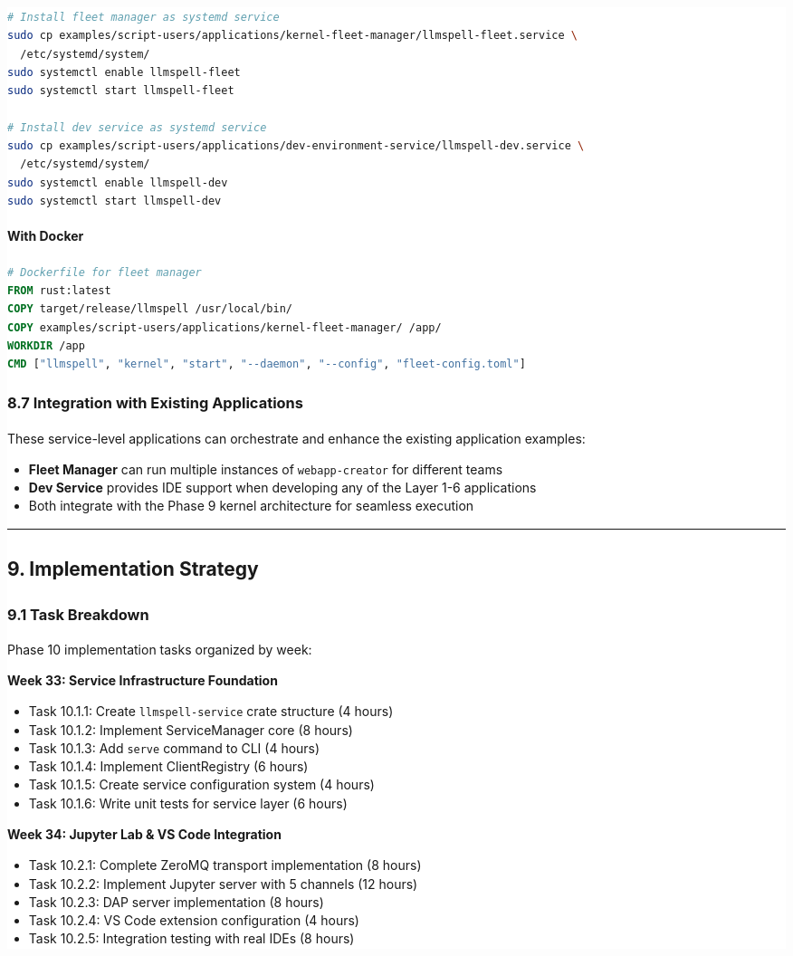 ```bash
# Install fleet manager as systemd service
sudo cp examples/script-users/applications/kernel-fleet-manager/llmspell-fleet.service \
  /etc/systemd/system/
sudo systemctl enable llmspell-fleet
sudo systemctl start llmspell-fleet

# Install dev service as systemd service
sudo cp examples/script-users/applications/dev-environment-service/llmspell-dev.service \
  /etc/systemd/system/
sudo systemctl enable llmspell-dev
sudo systemctl start llmspell-dev
```

#### With Docker

```dockerfile
# Dockerfile for fleet manager
FROM rust:latest
COPY target/release/llmspell /usr/local/bin/
COPY examples/script-users/applications/kernel-fleet-manager/ /app/
WORKDIR /app
CMD ["llmspell", "kernel", "start", "--daemon", "--config", "fleet-config.toml"]
```

### 8.7 Integration with Existing Applications

These service-level applications can orchestrate and enhance the existing application examples:

- **Fleet Manager** can run multiple instances of `webapp-creator` for different teams
- **Dev Service** provides IDE support when developing any of the Layer 1-6 applications
- Both integrate with the Phase 9 kernel architecture for seamless execution

---

## 9. Implementation Strategy

### 9.1 Task Breakdown

Phase 10 implementation tasks organized by week:

**Week 33: Service Infrastructure Foundation**
- Task 10.1.1: Create `llmspell-service` crate structure (4 hours)
- Task 10.1.2: Implement ServiceManager core (8 hours)
- Task 10.1.3: Add `serve` command to CLI (4 hours)
- Task 10.1.4: Implement ClientRegistry (6 hours)
- Task 10.1.5: Create service configuration system (4 hours)
- Task 10.1.6: Write unit tests for service layer (6 hours)

**Week 34: Jupyter Lab & VS Code Integration**
- Task 10.2.1: Complete ZeroMQ transport implementation (8 hours)
- Task 10.2.2: Implement Jupyter server with 5 channels (12 hours)
- Task 10.2.3: DAP server implementation (8 hours)
- Task 10.2.4: VS Code extension configuration (4 hours)
- Task 10.2.5: Integration testing with real IDEs (8 hours)
